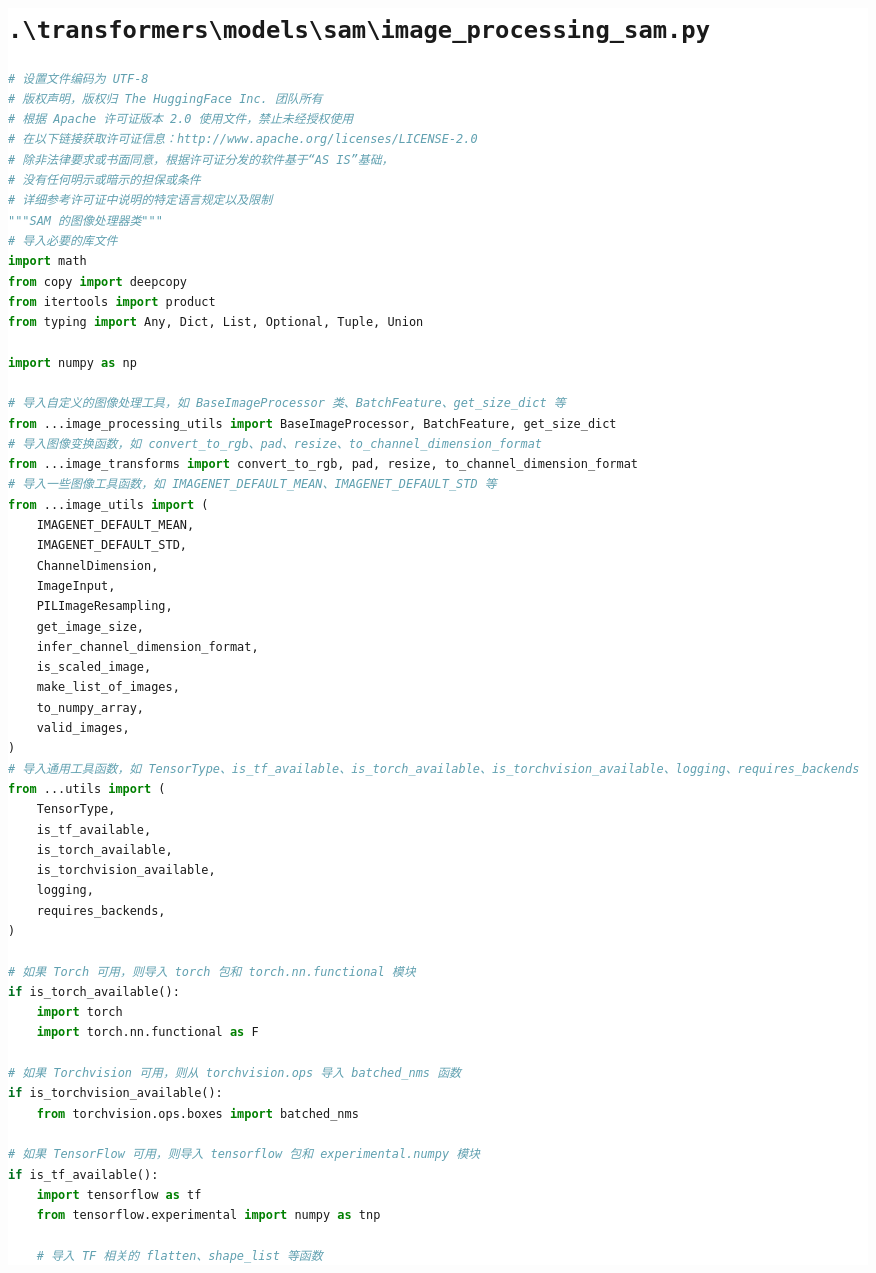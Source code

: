 # `.\transformers\models\sam\image_processing_sam.py`

```py
# 设置文件编码为 UTF-8
# 版权声明，版权归 The HuggingFace Inc. 团队所有
# 根据 Apache 许可证版本 2.0 使用文件，禁止未经授权使用
# 在以下链接获取许可证信息：http://www.apache.org/licenses/LICENSE-2.0
# 除非法律要求或书面同意，根据许可证分发的软件基于“AS IS”基础，
# 没有任何明示或暗示的担保或条件
# 详细参考许可证中说明的特定语言规定以及限制
"""SAM 的图像处理器类"""
# 导入必要的库文件
import math
from copy import deepcopy
from itertools import product
from typing import Any, Dict, List, Optional, Tuple, Union

import numpy as np

# 导入自定义的图像处理工具，如 BaseImageProcessor 类、BatchFeature、get_size_dict 等
from ...image_processing_utils import BaseImageProcessor, BatchFeature, get_size_dict
# 导入图像变换函数，如 convert_to_rgb、pad、resize、to_channel_dimension_format
from ...image_transforms import convert_to_rgb, pad, resize, to_channel_dimension_format
# 导入一些图像工具函数，如 IMAGENET_DEFAULT_MEAN、IMAGENET_DEFAULT_STD 等
from ...image_utils import (
    IMAGENET_DEFAULT_MEAN,
    IMAGENET_DEFAULT_STD,
    ChannelDimension,
    ImageInput,
    PILImageResampling,
    get_image_size,
    infer_channel_dimension_format,
    is_scaled_image,
    make_list_of_images,
    to_numpy_array,
    valid_images,
)
# 导入通用工具函数，如 TensorType、is_tf_available、is_torch_available、is_torchvision_available、logging、requires_backends
from ...utils import (
    TensorType,
    is_tf_available,
    is_torch_available,
    is_torchvision_available,
    logging,
    requires_backends,
)

# 如果 Torch 可用，则导入 torch 包和 torch.nn.functional 模块
if is_torch_available():
    import torch
    import torch.nn.functional as F

# 如果 Torchvision 可用，则从 torchvision.ops 导入 batched_nms 函数
if is_torchvision_available():
    from torchvision.ops.boxes import batched_nms

# 如果 TensorFlow 可用，则导入 tensorflow 包和 experimental.numpy 模块
if is_tf_available():
    import tensorflow as tf
    from tensorflow.experimental import numpy as tnp

    # 导入 TF 相关的 flatten、shape_list 等函数
```